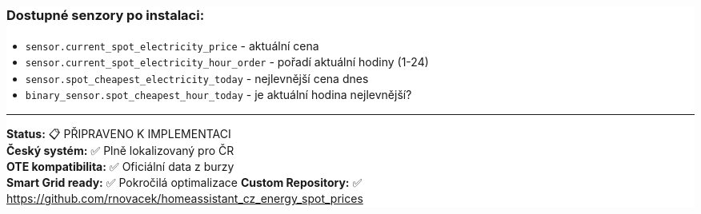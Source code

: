 ### Dostupné senzory po instalaci:
- `sensor.current_spot_electricity_price` - aktuální cena
- `sensor.current_spot_electricity_hour_order` - pořadí aktuální hodiny (1-24)
- `sensor.spot_cheapest_electricity_today` - nejlevnější cena dnes
- `binary_sensor.spot_cheapest_hour_today` - je aktuální hodina nejlevnější?

---
**Status:** 📋 PŘIPRAVENO K IMPLEMENTACI  
**Český systém:** ✅ Plně lokalizovaný pro ČR  
**OTE kompatibilita:** ✅ Oficiální data z burzy  
**Smart Grid ready:** ✅ Pokročilá optimalizace
**Custom Repository:** ✅ https://github.com/rnovacek/homeassistant_cz_energy_spot_prices
